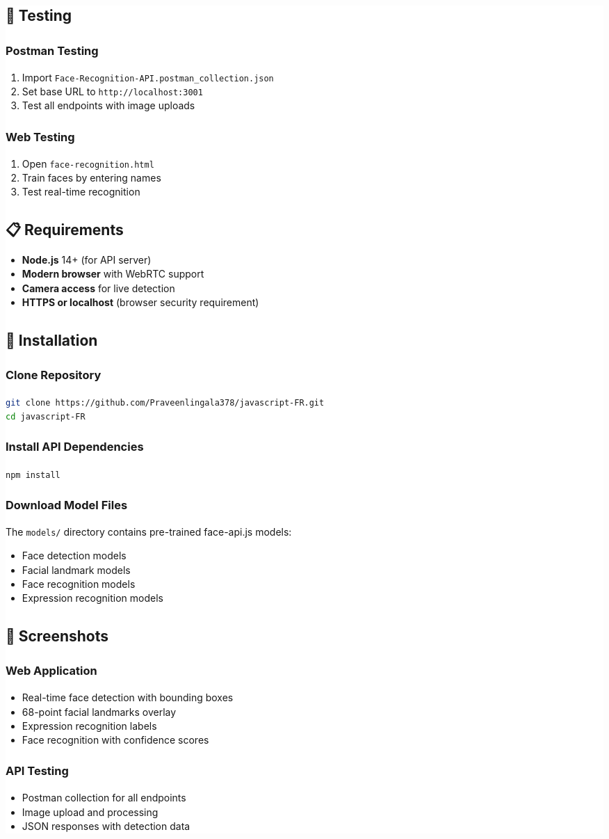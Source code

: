 ## 🧪 Testing

### **Postman Testing**
1. Import `Face-Recognition-API.postman_collection.json`
2. Set base URL to `http://localhost:3001`
3. Test all endpoints with image uploads

### **Web Testing**
1. Open `face-recognition.html`
2. Train faces by entering names
3. Test real-time recognition

## 📋 Requirements

- **Node.js** 14+ (for API server)
- **Modern browser** with WebRTC support
- **Camera access** for live detection
- **HTTPS or localhost** (browser security requirement)

## 🔧 Installation

### **Clone Repository**
```bash
git clone https://github.com/Praveenlingala378/javascript-FR.git
cd javascript-FR
```

### **Install API Dependencies**
```bash
npm install
```

### **Download Model Files**
The `models/` directory contains pre-trained face-api.js models:
- Face detection models
- Facial landmark models  
- Face recognition models
- Expression recognition models

## 🎨 Screenshots

### Web Application
- Real-time face detection with bounding boxes
- 68-point facial landmarks overlay
- Expression recognition labels
- Face recognition with confidence scores

### API Testing
- Postman collection for all endpoints
- Image upload and processing
- JSON responses with detection data
